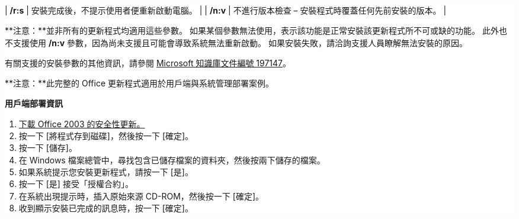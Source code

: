 | **/r:s**    | 安裝完成後，不提示使用者便重新啟動電腦。                                                          |
| **/n:v**    | 不進行版本檢查 – 安裝程式時覆蓋任何先前安裝的版本。                                               |

**注意：**並非所有的更新程式均適用這些參數。 如果某個參數無法使用，表示該功能是正常安裝該更新程式所不可或缺的功能。 此外也不支援使用 **/n:v** 參數，因為尚未支援且可能會導致系統無法重新啟動。 如果安裝失敗，請洽詢支援人員瞭解無法安裝的原因。

有關支援的安裝參數的其他資訊，請參閱 [Microsoft 知識庫文件編號 197147](http://support.microsoft.com/kb/197147)。

**注意：**此完整的 Office 更新程式適用於用戶端與系統管理部署案例。

**用戶端部署資訊**

1.  [下載 Office 2003 的安全性更新。](http://download.microsoft.com/download/d/a/4/da444f2e-670b-4062-b57f-d709491b2df8/office2003-kb924424-fullfile-enu.exe)
2.  按一下 \[將程式存到磁碟\]，然後按一下 \[確定\]。
3.  按一下 \[儲存\]。
4.  在 Windows 檔案總管中，尋找包含已儲存檔案的資料夾，然後按兩下儲存的檔案。
5.  如果系統提示您安裝更新程式，請按一下 \[是\]。
6.  按一下 \[是\] 接受「授權合約」。
7.  在系統出現提示時，插入原始來源 CD-ROM，然後按一下 \[確定\]。
8.  收到顯示安裝已完成的訊息時，按一下 \[確定\]。

